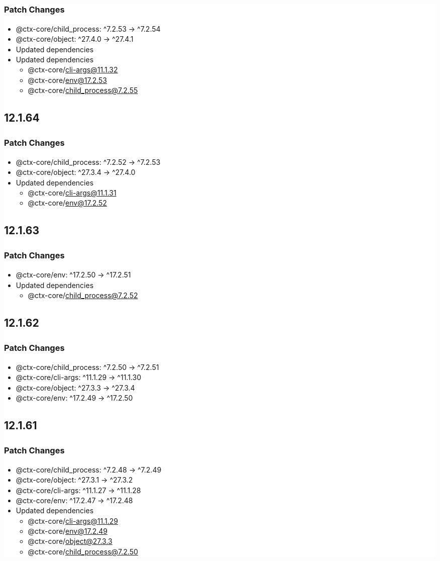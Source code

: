 ### Patch Changes

- @ctx-core/child_process: ^7.2.53 -> ^7.2.54
- @ctx-core/object: ^27.4.0 -> ^27.4.1
- Updated dependencies
- Updated dependencies
  - @ctx-core/cli-args@11.1.32
  - @ctx-core/env@17.2.53
  - @ctx-core/child_process@7.2.55

## 12.1.64

### Patch Changes

- @ctx-core/child_process: ^7.2.52 -> ^7.2.53
- @ctx-core/object: ^27.3.4 -> ^27.4.0
- Updated dependencies
  - @ctx-core/cli-args@11.1.31
  - @ctx-core/env@17.2.52

## 12.1.63

### Patch Changes

- @ctx-core/env: ^17.2.50 -> ^17.2.51
- Updated dependencies
  - @ctx-core/child_process@7.2.52

## 12.1.62

### Patch Changes

- @ctx-core/child_process: ^7.2.50 -> ^7.2.51
- @ctx-core/cli-args: ^11.1.29 -> ^11.1.30
- @ctx-core/object: ^27.3.3 -> ^27.3.4
- @ctx-core/env: ^17.2.49 -> ^17.2.50

## 12.1.61

### Patch Changes

- @ctx-core/child_process: ^7.2.48 -> ^7.2.49
- @ctx-core/object: ^27.3.1 -> ^27.3.2
- @ctx-core/cli-args: ^11.1.27 -> ^11.1.28
- @ctx-core/env: ^17.2.47 -> ^17.2.48
- Updated dependencies
  - @ctx-core/cli-args@11.1.29
  - @ctx-core/env@17.2.49
  - @ctx-core/object@27.3.3
  - @ctx-core/child_process@7.2.50
